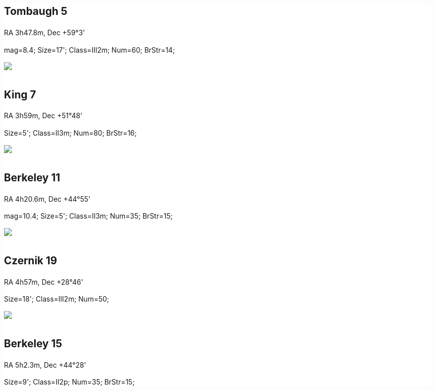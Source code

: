   

## Tombaugh 5

RA 3h47.8m, Dec +59°3'

mag=8.4; Size=17'; Class=III2m; Num=60; BrStr=14;

  

![](https://pic3.zhimg.com/v2-17c0851221f96d025c0e156709ce5e4c_720w.jpg?source=d16d100b)

  

  

## King 7

RA 3h59m, Dec +51°48'

Size=5'; Class=II3m; Num=80; BrStr=16;

  

![](https://pica.zhimg.com/v2-946df74fe361f7c0533ac74ce020d3da_720w.jpg?source=d16d100b)

  

  

## Berkeley 11

RA 4h20.6m, Dec +44°55'

mag=10.4; Size=5'; Class=II3m; Num=35; BrStr=15;

  

![](https://pica.zhimg.com/v2-edcc0d263ce3f6f3bdfefc8d8c7cfa29_720w.jpg?source=d16d100b)

  

  

## Czernik 19

RA 4h57m, Dec +28°46'

Size=18'; Class=III2m; Num=50;

  

![](https://pic2.zhimg.com/v2-b50ccba08f1b316db19b780171bf48e1_720w.jpg?source=d16d100b)

  

  

## Berkeley 15

RA 5h2.3m, Dec +44°28'

Size=9'; Class=II2p; Num=35; BrStr=15;
